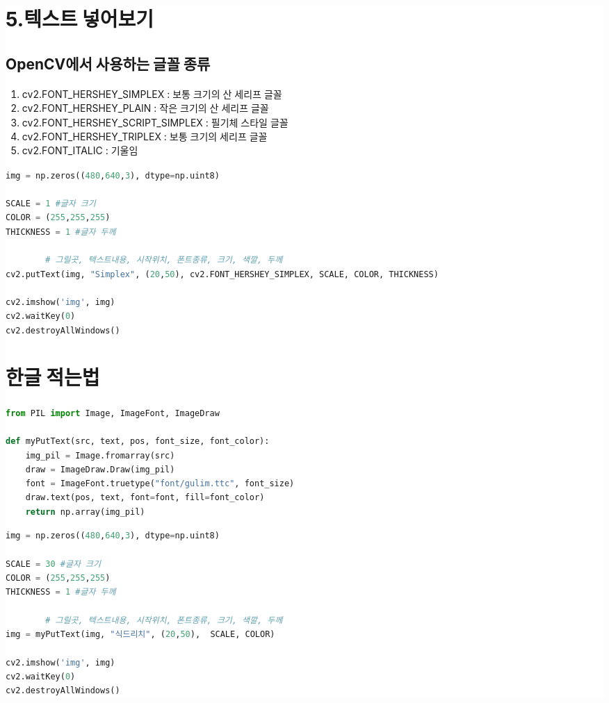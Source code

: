 # 5.텍스트 넣어보기

## OpenCV에서 사용하는 글꼴 종류
1. cv2.FONT_HERSHEY_SIMPLEX : 보통 크기의 산 세리프 글꼴
1. cv2.FONT_HERSHEY_PLAIN : 작은 크기의 산 세리프 글꼴
1. cv2.FONT_HERSHEY_SCRIPT_SIMPLEX : 필기체 스타일 글꼴
1. cv2.FONT_HERSHEY_TRIPLEX : 보통 크기의 세리프 글꼴
1. cv2.FONT_ITALIC : 기울임


```python
img = np.zeros((480,640,3), dtype=np.uint8)

SCALE = 1 #글자 크기
COLOR = (255,255,255)
THICKNESS = 1 #글자 두께

        # 그릴곳, 텍스트내용, 시작위치, 폰트종류, 크기, 색깔, 두께
cv2.putText(img, "Simplex", (20,50), cv2.FONT_HERSHEY_SIMPLEX, SCALE, COLOR, THICKNESS)

cv2.imshow('img', img)
cv2.waitKey(0)
cv2.destroyAllWindows()
```

# 한글 적는법


```python
from PIL import Image, ImageFont, ImageDraw

def myPutText(src, text, pos, font_size, font_color):
    img_pil = Image.fromarray(src)
    draw = ImageDraw.Draw(img_pil)
    font = ImageFont.truetype("font/gulim.ttc", font_size)
    draw.text(pos, text, font=font, fill=font_color)
    return np.array(img_pil)
```


```python
img = np.zeros((480,640,3), dtype=np.uint8)

SCALE = 30 #글자 크기
COLOR = (255,255,255)
THICKNESS = 1 #글자 두께

        # 그릴곳, 텍스트내용, 시작위치, 폰트종류, 크기, 색깔, 두께
img = myPutText(img, "식드리치", (20,50),  SCALE, COLOR)

cv2.imshow('img', img)
cv2.waitKey(0)
cv2.destroyAllWindows()
```
